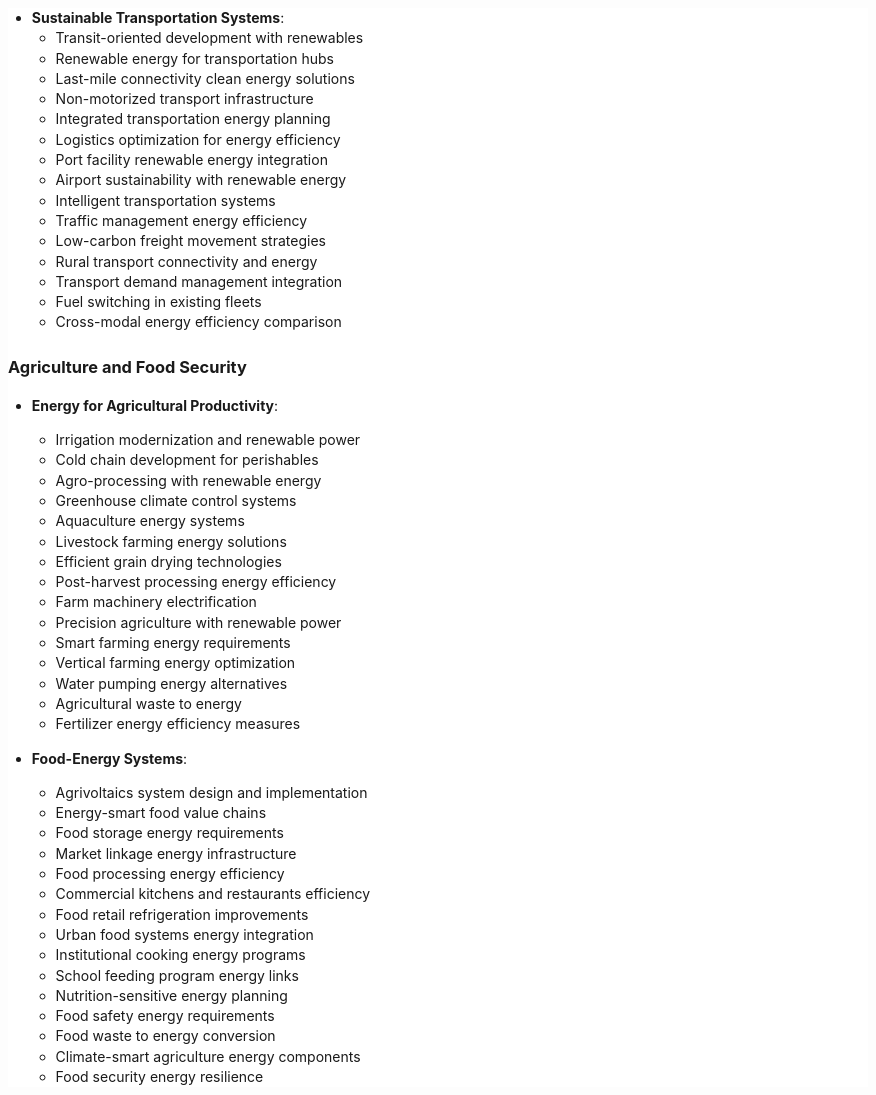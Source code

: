 - **Sustainable Transportation Systems**:
  - Transit-oriented development with renewables
  - Renewable energy for transportation hubs
  - Last-mile connectivity clean energy solutions
  - Non-motorized transport infrastructure
  - Integrated transportation energy planning
  - Logistics optimization for energy efficiency
  - Port facility renewable energy integration
  - Airport sustainability with renewable energy
  - Intelligent transportation systems
  - Traffic management energy efficiency
  - Low-carbon freight movement strategies
  - Rural transport connectivity and energy
  - Transport demand management integration
  - Fuel switching in existing fleets
  - Cross-modal energy efficiency comparison

### Agriculture and Food Security
- **Energy for Agricultural Productivity**:
  - Irrigation modernization and renewable power
  - Cold chain development for perishables
  - Agro-processing with renewable energy
  - Greenhouse climate control systems
  - Aquaculture energy systems
  - Livestock farming energy solutions
  - Efficient grain drying technologies
  - Post-harvest processing energy efficiency
  - Farm machinery electrification
  - Precision agriculture with renewable power
  - Smart farming energy requirements
  - Vertical farming energy optimization
  - Water pumping energy alternatives
  - Agricultural waste to energy
  - Fertilizer energy efficiency measures

- **Food-Energy Systems**:
  - Agrivoltaics system design and implementation
  - Energy-smart food value chains
  - Food storage energy requirements
  - Market linkage energy infrastructure
  - Food processing energy efficiency
  - Commercial kitchens and restaurants efficiency
  - Food retail refrigeration improvements
  - Urban food systems energy integration
  - Institutional cooking energy programs
  - School feeding program energy links
  - Nutrition-sensitive energy planning
  - Food safety energy requirements
  - Food waste to energy conversion
  - Climate-smart agriculture energy components
  - Food security energy resilience
